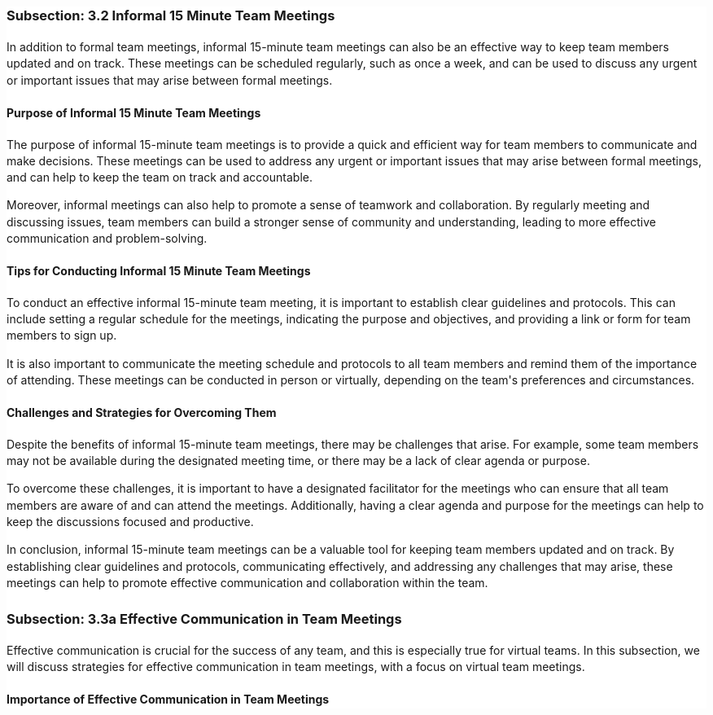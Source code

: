 


### Subsection: 3.2 Informal 15 Minute Team Meetings

In addition to formal team meetings, informal 15-minute team meetings can also be an effective way to keep team members updated and on track. These meetings can be scheduled regularly, such as once a week, and can be used to discuss any urgent or important issues that may arise between formal meetings.

#### Purpose of Informal 15 Minute Team Meetings

The purpose of informal 15-minute team meetings is to provide a quick and efficient way for team members to communicate and make decisions. These meetings can be used to address any urgent or important issues that may arise between formal meetings, and can help to keep the team on track and accountable.

Moreover, informal meetings can also help to promote a sense of teamwork and collaboration. By regularly meeting and discussing issues, team members can build a stronger sense of community and understanding, leading to more effective communication and problem-solving.

#### Tips for Conducting Informal 15 Minute Team Meetings

To conduct an effective informal 15-minute team meeting, it is important to establish clear guidelines and protocols. This can include setting a regular schedule for the meetings, indicating the purpose and objectives, and providing a link or form for team members to sign up.

It is also important to communicate the meeting schedule and protocols to all team members and remind them of the importance of attending. These meetings can be conducted in person or virtually, depending on the team's preferences and circumstances.

#### Challenges and Strategies for Overcoming Them

Despite the benefits of informal 15-minute team meetings, there may be challenges that arise. For example, some team members may not be available during the designated meeting time, or there may be a lack of clear agenda or purpose.

To overcome these challenges, it is important to have a designated facilitator for the meetings who can ensure that all team members are aware of and can attend the meetings. Additionally, having a clear agenda and purpose for the meetings can help to keep the discussions focused and productive.

In conclusion, informal 15-minute team meetings can be a valuable tool for keeping team members updated and on track. By establishing clear guidelines and protocols, communicating effectively, and addressing any challenges that may arise, these meetings can help to promote effective communication and collaboration within the team.





### Subsection: 3.3a Effective Communication in Team Meetings

Effective communication is crucial for the success of any team, and this is especially true for virtual teams. In this subsection, we will discuss strategies for effective communication in team meetings, with a focus on virtual team meetings.

#### Importance of Effective Communication in Team Meetings
